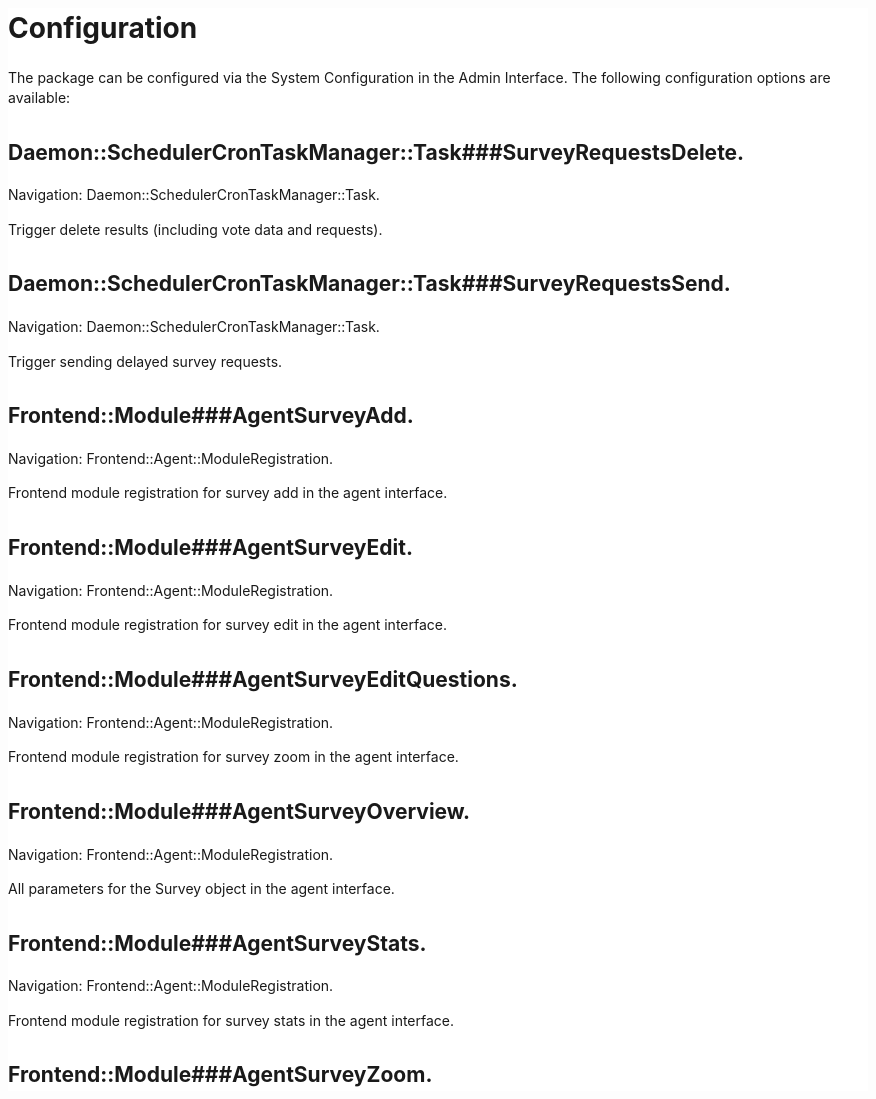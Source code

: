 # Configuration

The package can be configured via the System Configuration in the Admin Interface.
The following configuration options are available:

## Daemon::SchedulerCronTaskManager::Task###SurveyRequestsDelete.

Navigation: Daemon::SchedulerCronTaskManager::Task.

Trigger delete results (including vote data and requests).

## Daemon::SchedulerCronTaskManager::Task###SurveyRequestsSend.

Navigation: Daemon::SchedulerCronTaskManager::Task.

Trigger sending delayed survey requests.

## Frontend::Module###AgentSurveyAdd.

Navigation: Frontend::Agent::ModuleRegistration.

Frontend module registration for survey add in the agent interface.

## Frontend::Module###AgentSurveyEdit.

Navigation: Frontend::Agent::ModuleRegistration.

Frontend module registration for survey edit in the agent interface.

## Frontend::Module###AgentSurveyEditQuestions.

Navigation: Frontend::Agent::ModuleRegistration.

Frontend module registration for survey zoom in the agent interface.

## Frontend::Module###AgentSurveyOverview.

Navigation: Frontend::Agent::ModuleRegistration.

All parameters for the Survey object in the agent interface.

## Frontend::Module###AgentSurveyStats.

Navigation: Frontend::Agent::ModuleRegistration.

Frontend module registration for survey stats in the agent interface.

## Frontend::Module###AgentSurveyZoom.

